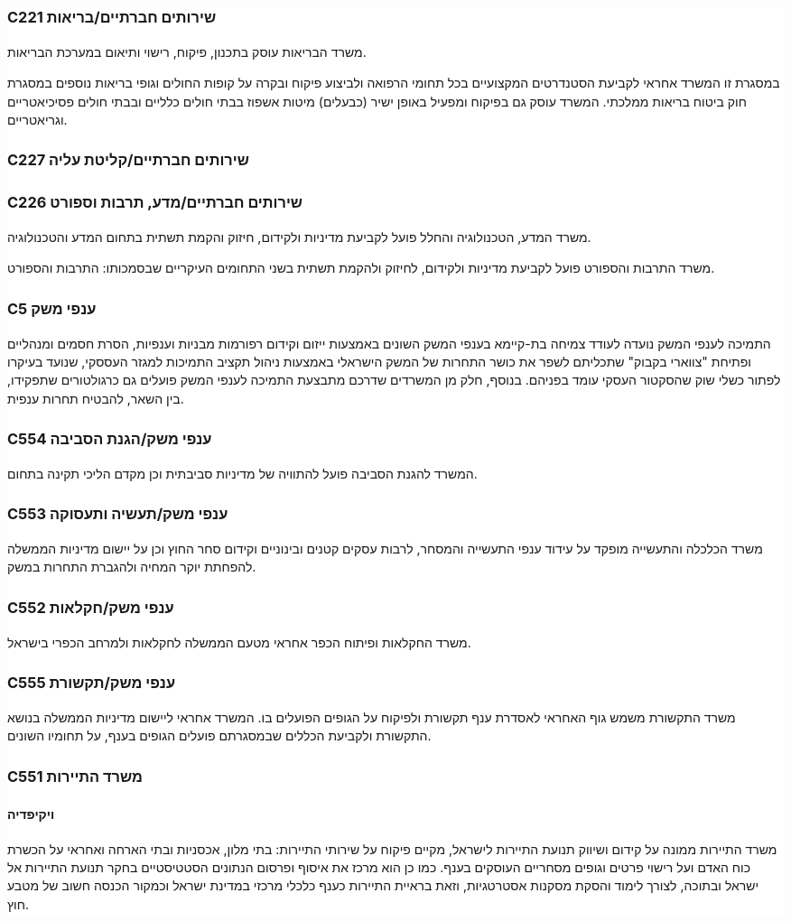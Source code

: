 ### C221        שירותים חברתיים/בריאות

משרד הבריאות עוסק בתכנון, פיקוח, רישוי ותיאום במערכת הבריאות.

במסגרת זו המשרד אחראי לקביעת הסטנדרטים המקצועיים בכל תחומי הרפואה ולביצוע פיקוח ובקרה על קופות החולים וגופי בריאות נוספים במסגרת חוק ביטוח בריאות ממלכתי.  המשרד עוסק גם בפיקוח ומפעיל באופן ישיר (כבעלים) מיטות אשפוז בבתי חולים כלליים ובבתי חולים פסיכיאטריים וגריאטריים.

### C227        שירותים חברתיים/קליטת עליה

### C226        שירותים חברתיים/מדע, תרבות וספורט

משרד המדע, הטכנולוגיה והחלל פועל לקביעת מדיניות ולקידום, חיזוק והקמת תשתית בתחום המדע והטכנולוגיה.

משרד התרבות והספורט פועל לקביעת מדיניות ולקידום, לחיזוק ולהקמת תשתית בשני התחומים העיקריים שבסמכותו: התרבות והספורט.

### C5        ענפי משק


התמיכה לענפי המשק נועדה לעודד צמיחה בת-קיימא בענפי המשק השונים באמצעות ייזום וקידום רפורמות מבניות וענפיות, הסרת חסמים ומנהליים ופתיחת "צווארי בקבוק" שתכליתם לשפר את כושר התחרות של המשק הישראלי באמצעות ניהול תקציב התמיכות למגזר העססקי, שנועד בעיקרו לפתור כשלי שוק שהסקטור העסקי עומד בפניהם. בנוסף, חלק מן המשרדים שדרכם מתבצעת התמיכה לענפי המשק פועלים גם כרגולטורים שתפקידו, בין השאר, להבטיח תחרות ענפית.

### C554        ענפי משק/הגנת הסביבה

המשרד להגנת הסביבה פועל להתוויה של מדיניות סביבתית וכן מקדם הליכי תקינה בתחום.


### C553        ענפי משק/תעשיה ותעסוקה

משרד הכלכלה והתעשייה מופקד על עידוד ענפי התעשייה והמסחר, לרבות עסקים קטנים ובינוניים וקידום סחר החוץ וכן על יישום מדיניות הממשלה להפחתת יוקר המחיה ולהגברת התחרות במשק.

### C552        ענפי משק/חקלאות


משרד החקלאות ופיתוח הכפר אחראי מטעם הממשלה לחקלאות ולמרחב הכפרי בישראל.  

### C555        ענפי משק/תקשורת


משרד התקשורת משמש גוף האחראי לאסדרת ענף תקשורת ולפיקוח על הגופים הפועלים בו. המשרד אחראי ליישום מדיניות הממשלה בנושא התקשורת ולקביעת הכללים שבמסגרתם פועלים הגופים בענף, על תחומיו השונים.

### C551 משרד התיירות

#### ויקיפדיה

משרד התיירות ממונה על קידום ושיווק תנועת התיירות לישראל, מקיים פיקוח על שירותי התיירות: בתי מלון, אכסניות ובתי הארחה ואחראי על הכשרת כוח האדם ועל רישוי פרטים וגופים מסחריים העוסקים בענף. כמו כן הוא מרכז את איסוף ופרסום הנתונים הסטטיסטיים בחקר תנועת התיירות אל ישראל ובתוכה, לצורך לימוד והסקת מסקנות אסטרטגיות, וזאת בראיית התיירות כענף כלכלי מרכזי במדינת ישראל וכמקור הכנסה חשוב של מטבע חוץ.
